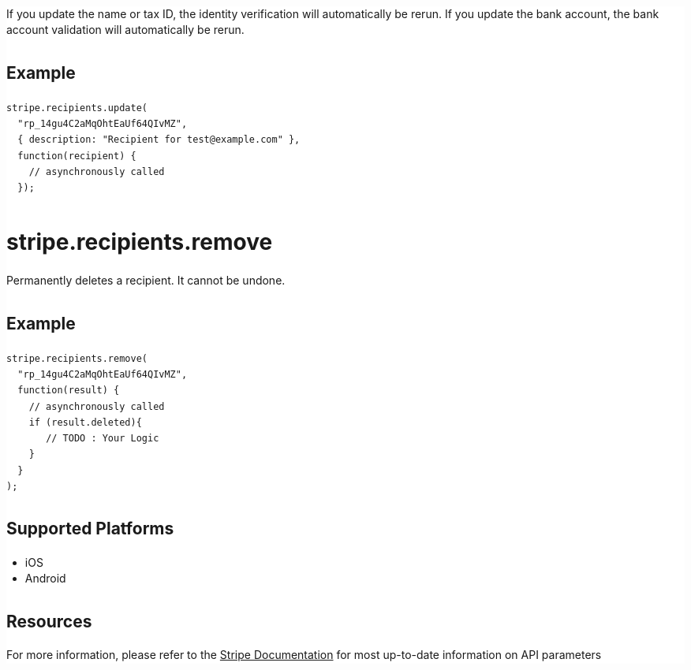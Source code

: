 If you update the name or tax ID, the identity verification will automatically be rerun. If you update the bank account, the bank account validation will automatically be rerun.

## Example

    stripe.recipients.update(
      "rp_14gu4C2aMqOhtEaUf64QIvMZ",
      { description: "Recipient for test@example.com" },
      function(recipient) {
        // asynchronously called
      });

# stripe.recipients.remove

Permanently deletes a recipient. It cannot be undone.

## Example

    stripe.recipients.remove(
      "rp_14gu4C2aMqOhtEaUf64QIvMZ",
      function(result) {
        // asynchronously called
        if (result.deleted){
           // TODO : Your Logic
        }
      }
    );

## Supported Platforms

- iOS
- Android


## Resources

For more information, please refer to the [Stripe Documentation](https://stripe.com/docs/api) for most up-to-date information on API parameters
